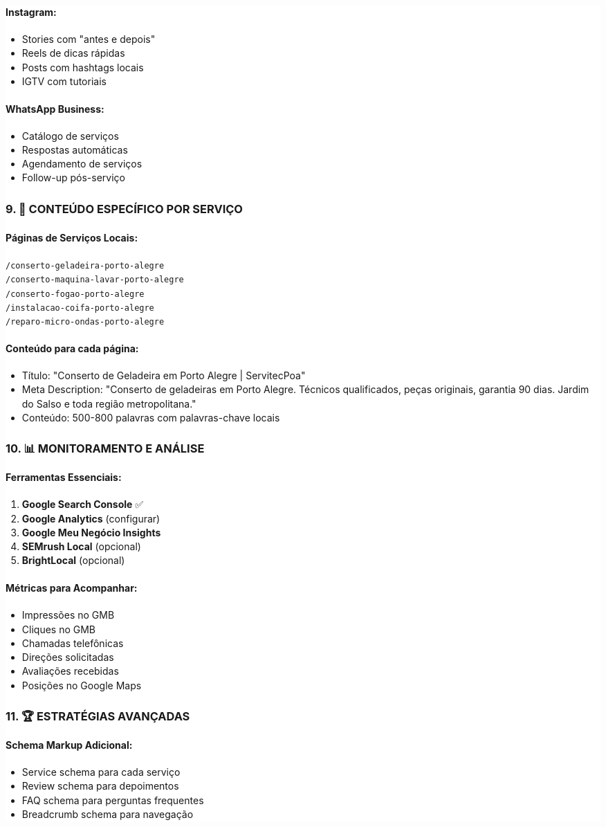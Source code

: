 #### **Instagram:**
- Stories com "antes e depois"
- Reels de dicas rápidas
- Posts com hashtags locais
- IGTV com tutoriais

#### **WhatsApp Business:**
- Catálogo de serviços
- Respostas automáticas
- Agendamento de serviços
- Follow-up pós-serviço

### 9. 🎯 CONTEÚDO ESPECÍFICO POR SERVIÇO

#### **Páginas de Serviços Locais:**
```
/conserto-geladeira-porto-alegre
/conserto-maquina-lavar-porto-alegre
/conserto-fogao-porto-alegre
/instalacao-coifa-porto-alegre
/reparo-micro-ondas-porto-alegre
```

#### **Conteúdo para cada página:**
- Título: "Conserto de Geladeira em Porto Alegre | ServitecPoa"
- Meta Description: "Conserto de geladeiras em Porto Alegre. Técnicos qualificados, peças originais, garantia 90 dias. Jardim do Salso e toda região metropolitana."
- Conteúdo: 500-800 palavras com palavras-chave locais

### 10. 📊 MONITORAMENTO E ANÁLISE

#### **Ferramentas Essenciais:**
1. **Google Search Console** ✅
2. **Google Analytics** (configurar)
3. **Google Meu Negócio Insights**
4. **SEMrush Local** (opcional)
5. **BrightLocal** (opcional)

#### **Métricas para Acompanhar:**
- Impressões no GMB
- Cliques no GMB
- Chamadas telefônicas
- Direções solicitadas
- Avaliações recebidas
- Posições no Google Maps

### 11. 🏆 ESTRATÉGIAS AVANÇADAS

#### **Schema Markup Adicional:**
- Service schema para cada serviço
- Review schema para depoimentos
- FAQ schema para perguntas frequentes
- Breadcrumb schema para navegação
